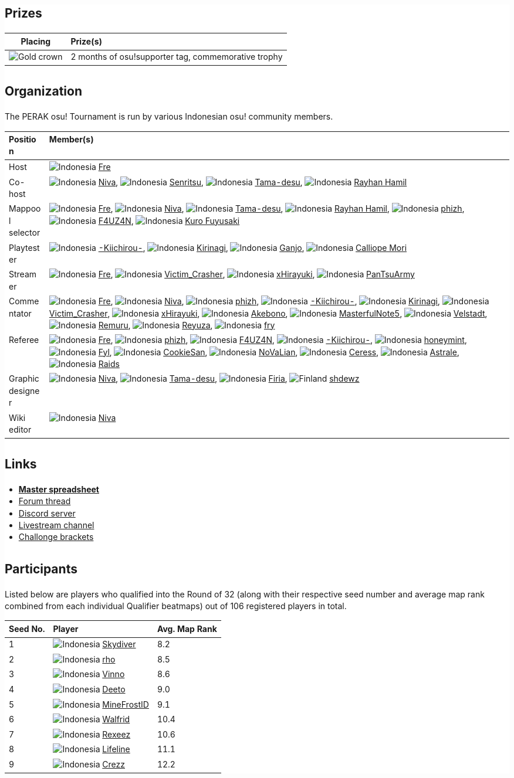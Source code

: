 ## Prizes

| Placing | Prize(s) |
| :-: | :-- |
| ![Gold crown](/wiki/shared/crown-gold.png "1st place") | 2 months of osu!supporter tag, commemorative trophy |

## Organization

The PERAK osu! Tournament is run by various Indonesian osu! community members.

| Position | Member(s) |
| :-- | :-- |
| Host | ![][flag_ID] [Fre](https://osu.ppy.sh/users/3484548) |
| Co-host | ![][flag_ID] [Niva](https://osu.ppy.sh/users/197805), ![][flag_ID] [Senritsu](https://osu.ppy.sh/users/1165368), ![][flag_ID] [Tama-desu](https://osu.ppy.sh/users/3813174), ![][flag_ID] [Rayhan Hamil](https://osu.ppy.sh/users/4085825) |
| Mappool selector | ![][flag_ID] [Fre](https://osu.ppy.sh/users/3484548), ![][flag_ID] [Niva](https://osu.ppy.sh/users/197805), ![][flag_ID] [Tama-desu](https://osu.ppy.sh/users/3813174), ![][flag_ID] [Rayhan Hamil](https://osu.ppy.sh/users/4085825), ![][flag_ID] [phizh](https://osu.ppy.sh/users/4569302), ![][flag_ID] [F4UZ4N](https://osu.ppy.sh/users/11070577), ![][flag_ID] [Kuro Fuyusaki](https://osu.ppy.sh/users/2667496) |
| Playtester | ![][flag_ID] [-Kiichirou-](https://osu.ppy.sh/users/5791467), ![][flag_ID] [Kirinagi](https://osu.ppy.sh/users/5937545), ![][flag_ID] [Ganjo](https://osu.ppy.sh/users/9512538), ![][flag_ID] [Calliope Mori](https://osu.ppy.sh/users/2429128) |
| Streamer | ![][flag_ID] [Fre](https://osu.ppy.sh/users/3484548), ![][flag_ID] [Victim_Crasher](https://osu.ppy.sh/users/2084869), ![][flag_ID] [xHirayuki](https://osu.ppy.sh/users/3245206), ![][flag_ID] [PanTsuArmy](https://osu.ppy.sh/users/9083094) |
| Commentator | ![][flag_ID] [Fre](https://osu.ppy.sh/users/3484548), ![][flag_ID] [Niva](https://osu.ppy.sh/users/197805), ![][flag_ID] [phizh](https://osu.ppy.sh/users/4569302), ![][flag_ID] [-Kiichirou-](https://osu.ppy.sh/users/5791467), ![][flag_ID] [Kirinagi](https://osu.ppy.sh/users/5937545), ![][flag_ID] [Victim_Crasher](https://osu.ppy.sh/users/2084869), ![][flag_ID] [xHirayuki](https://osu.ppy.sh/users/3245206), ![][flag_ID] [Akebono](https://osu.ppy.sh/users/1815316), ![][flag_ID] [MasterfulNote5](https://osu.ppy.sh/users/7247988), ![][flag_ID] [Velstadt](https://osu.ppy.sh/users/6209095), ![][flag_ID] [Remuru](https://osu.ppy.sh/users/3654220), ![][flag_ID] [Reyuza](https://osu.ppy.sh/users/2454767), ![][flag_ID] [fry](https://osu.ppy.sh/users/4917604) |
| Referee | ![][flag_ID] [Fre](https://osu.ppy.sh/users/3484548), ![][flag_ID] [phizh](https://osu.ppy.sh/users/4569302), ![][flag_ID] [F4UZ4N](https://osu.ppy.sh/users/11070577), ![][flag_ID] [-Kiichirou-](https://osu.ppy.sh/users/5791467), ![][flag_ID] [honeymint](https://osu.ppy.sh/users/4796773), ![][flag_ID] [Fyl](https://osu.ppy.sh/users/10069307), ![][flag_ID] [CookieSan](https://osu.ppy.sh/users/5634959), ![][flag_ID] [NoVaLian](https://osu.ppy.sh/users/6459827), ![][flag_ID] [Ceress](https://osu.ppy.sh/users/11062015), ![][flag_ID] [Astrale](https://osu.ppy.sh/users/14667308), ![][flag_ID] [Raids](https://osu.ppy.sh/users/15640966) |
| Graphic designer | ![][flag_ID] [Niva](https://osu.ppy.sh/users/197805), ![][flag_ID] [Tama-desu](https://osu.ppy.sh/users/3813174), ![][flag_ID] [Firia](https://osu.ppy.sh/users/9730262), ![][flag_FI] [shdewz](https://osu.ppy.sh/users/10000899) |
| Wiki editor | ![][flag_ID] [Niva](https://osu.ppy.sh/users/197805) |

## Links

- **[Master spreadsheet](https://docs.google.com/spreadsheets/d/1R7y585_PIb5XrFvDQk-rlI0vSlr2FyGkhCmPzorNhuU/edit#gid=1680086225 "Google Sheets")**
- [Forum thread](https://osu.ppy.sh/community/forums/topics/1215072)
- [Discord server](https://discordapp.com/invite/CHRFffH "Discord")
- [Livestream channel](https://www.twitch.tv/osuindonesia "Twitch")
- [Challonge brackets](https://challonge.com/OIT2021 "Challonge")

## Participants

Listed below are players who qualified into the Round of 32 (along with their respective seed number and average map rank combined from each individual Qualifier beatmaps) out of 106 registered players in total.

| Seed No. | Player | Avg. Map Rank |
| :-- | :-- | :-- |
| 1 | ![][flag_ID] [Skydiver](https://osu.ppy.sh/users/4750008) | 8.2 |
| 2 | ![][flag_ID] [rho](https://osu.ppy.sh/users/1629553) | 8.5 |
| 3 | ![][flag_ID] [Vinno](https://osu.ppy.sh/users/10717635) | 8.6 |
| 4 | ![][flag_ID] [Deeto](https://osu.ppy.sh/users/10069909) | 9.0 |
| 5 | ![][flag_ID] [MineFrostID](https://osu.ppy.sh/users/12159899) | 9.1 |
| 6 | ![][flag_ID] [Walfrid](https://osu.ppy.sh/users/6600809) | 10.4 |
| 7 | ![][flag_ID] [Rexeez](https://osu.ppy.sh/users/1987591) | 10.6 |
| 8 | ![][flag_ID] [Lifeline](https://osu.ppy.sh/users/11367222) | 11.1 |
| 9 | ![][flag_ID] [Crezz](https://osu.ppy.sh/users/7108275) | 12.2 |

[flag_FI]: /wiki/shared/flag/FI.gif "Finland"
[flag_ID]: /wiki/shared/flag/ID.gif "Indonesia"